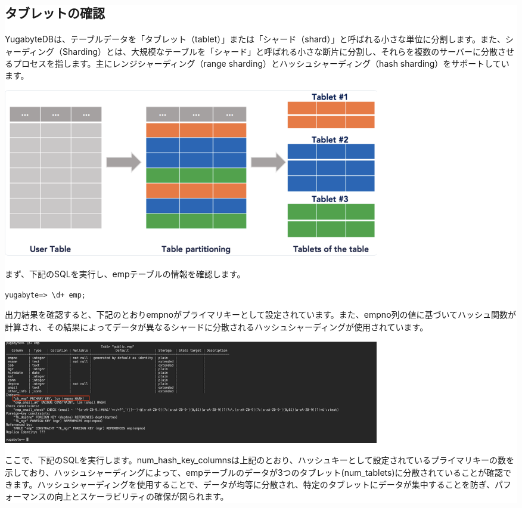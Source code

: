 
## タブレットの確認



YugabyteDBは、テーブルデータを「タブレット（tablet）」または「シャード（shard）」と呼ばれる小さな単位に分割します。また、シャーディング（Sharding）とは、大規模なテーブルを「シャード」と呼ばれる小さな断片に分割し、それらを複数のサーバーに分散させるプロセスを指します。主にレンジシャーディング（range sharding）とハッシュシャーディング（hash sharding）をサポートしています。

<img src="img/3d37a669e761a25a.png" alt="sharding.png"  width="624.00" />

まず、下記のSQLを実行し、empテーブルの情報を確認します。

```
yugabyte=> \d+ emp;   
```

出力結果を確認すると、下記のとおりempnoがプライマリキーとして設定されています。また、empno列の値に基づいてハッシュ関数が計算され、その結果によってデータが異なるシャードに分散されるハッシュシャーディングが使用されています。

<img src="img/498a2fa3ac237b20.png" alt="pksharding.png"  width="624.00" />

ここで、下記のSQLを実行します。num_hash_key_columnsは上記のとおり、ハッシュキーとして設定されているプライマリキーの数を示しており、ハッシュシャーディングによって、empテーブルのデータが3つのタブレット(num_tablets)に分散されていることが確認できます。ハッシュシャーディングを使用することで、データが均等に分散され、特定のタブレットにデータが集中することを防ぎ、パフォーマンスの向上とスケーラビリティの確保が図られます。
